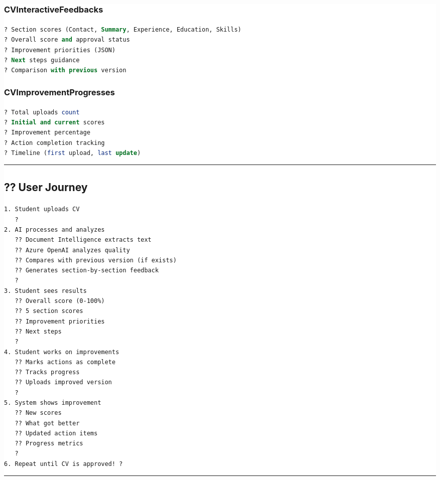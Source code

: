 ### **CVInteractiveFeedbacks**
```sql
? Section scores (Contact, Summary, Experience, Education, Skills)
? Overall score and approval status
? Improvement priorities (JSON)
? Next steps guidance
? Comparison with previous version
```

### **CVImprovementProgresses**
```sql
? Total uploads count
? Initial and current scores
? Improvement percentage
? Action completion tracking
? Timeline (first upload, last update)
```

---

## ?? **User Journey**

```
1. Student uploads CV
   ?
2. AI processes and analyzes
   ?? Document Intelligence extracts text
   ?? Azure OpenAI analyzes quality
   ?? Compares with previous version (if exists)
   ?? Generates section-by-section feedback
   ?
3. Student sees results
   ?? Overall score (0-100%)
   ?? 5 section scores
   ?? Improvement priorities
   ?? Next steps
   ?
4. Student works on improvements
   ?? Marks actions as complete
   ?? Tracks progress
   ?? Uploads improved version
   ?
5. System shows improvement
   ?? New scores
   ?? What got better
   ?? Updated action items
   ?? Progress metrics
   ?
6. Repeat until CV is approved! ?
```

---
